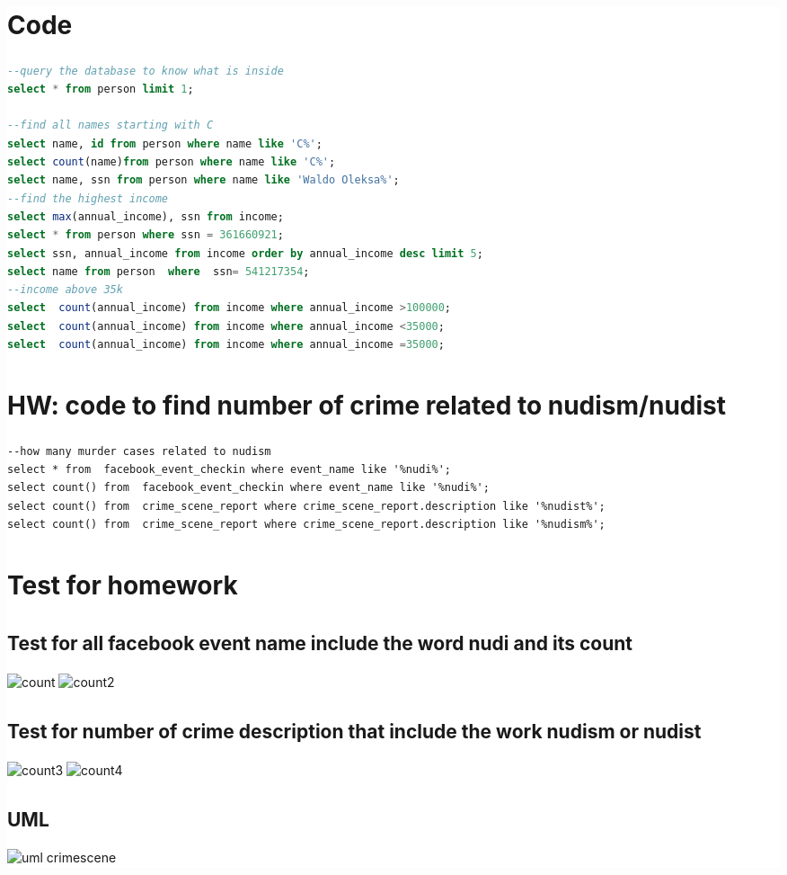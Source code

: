 # Code 
```sql
--query the database to know what is inside
select * from person limit 1;

--find all names starting with C
select name, id from person where name like 'C%';
select count(name)from person where name like 'C%';
select name, ssn from person where name like 'Waldo Oleksa%';
--find the highest income
select max(annual_income), ssn from income;
select * from person where ssn = 361660921;
select ssn, annual_income from income order by annual_income desc limit 5;
select name from person  where  ssn= 541217354;
--income above 35k
select  count(annual_income) from income where annual_income >100000;
select  count(annual_income) from income where annual_income <35000;
select  count(annual_income) from income where annual_income =35000;

```
# HW: code to find number of crime related to nudism/nudist
```sq;
--how many murder cases related to nudism
select * from  facebook_event_checkin where event_name like '%nudi%';
select count() from  facebook_event_checkin where event_name like '%nudi%';
select count() from  crime_scene_report where crime_scene_report.description like '%nudist%';
select count() from  crime_scene_report where crime_scene_report.description like '%nudism%';
```


# Test for homework

## Test for all facebook event name include the word nudi and its count

<img width="1440" alt="count" src="https://user-images.githubusercontent.com/82266864/156921634-450cde04-1702-4332-972f-a7d05e186cb4.png">

<img width="1440" alt="count2" src="https://user-images.githubusercontent.com/82266864/156921648-b30bcf69-de36-4602-95e6-2b9e913c731f.png">

## Test for number of crime description that include the work nudism or nudist

<img width="1440" alt="count3" src="https://user-images.githubusercontent.com/82266864/156921666-8ca343f2-c14e-4a0e-8ace-a866b9f0260e.png">
<img width="1440" alt="count4" src="https://user-images.githubusercontent.com/82266864/156921668-a58f373e-5745-4c2c-8020-67382e74b830.png">


## UML
<img width="1440" alt="uml crimescene" src="https://user-images.githubusercontent.com/82266864/156923650-5735702a-2711-44fe-af34-c2aef369b0f7.png">




